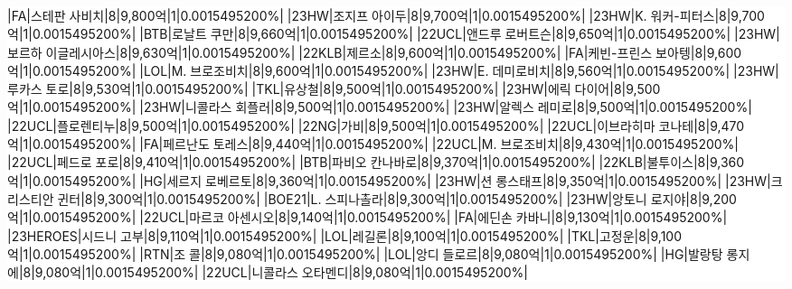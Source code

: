 |FA|스테판 사비치|8|9,800억|1|0.0015495200%|
|23HW|조지프 아이두|8|9,700억|1|0.0015495200%|
|23HW|K. 워커-피터스|8|9,700억|1|0.0015495200%|
|BTB|로날트 쿠만|8|9,660억|1|0.0015495200%|
|22UCL|앤드루 로버트슨|8|9,650억|1|0.0015495200%|
|23HW|보르하 이글레시아스|8|9,630억|1|0.0015495200%|
|22KLB|제르소|8|9,600억|1|0.0015495200%|
|FA|케빈-프린스 보아텡|8|9,600억|1|0.0015495200%|
|LOL|M. 브로조비치|8|9,600억|1|0.0015495200%|
|23HW|E. 데미로비치|8|9,560억|1|0.0015495200%|
|23HW|루카스 토로|8|9,530억|1|0.0015495200%|
|TKL|유상철|8|9,500억|1|0.0015495200%|
|23HW|에릭 다이어|8|9,500억|1|0.0015495200%|
|23HW|니콜라스 회플러|8|9,500억|1|0.0015495200%|
|23HW|알렉스 레미로|8|9,500억|1|0.0015495200%|
|22UCL|플로렌티누|8|9,500억|1|0.0015495200%|
|22NG|가비|8|9,500억|1|0.0015495200%|
|22UCL|이브라히마 코나테|8|9,470억|1|0.0015495200%|
|FA|페르난도 토레스|8|9,440억|1|0.0015495200%|
|22UCL|M. 브로조비치|8|9,430억|1|0.0015495200%|
|22UCL|페드로 포로|8|9,410억|1|0.0015495200%|
|BTB|파비오 칸나바로|8|9,370억|1|0.0015495200%|
|22KLB|불투이스|8|9,360억|1|0.0015495200%|
|HG|세르지 로베르토|8|9,360억|1|0.0015495200%|
|23HW|션 롱스태프|8|9,350억|1|0.0015495200%|
|23HW|크리스티안 귄터|8|9,300억|1|0.0015495200%|
|BOE21|L. 스피나촐라|8|9,300억|1|0.0015495200%|
|23HW|앙토니 로지야|8|9,200억|1|0.0015495200%|
|22UCL|마르코 아센시오|8|9,140억|1|0.0015495200%|
|FA|에딘손 카바니|8|9,130억|1|0.0015495200%|
|23HEROES|시드니 고부|8|9,110억|1|0.0015495200%|
|LOL|레길론|8|9,100억|1|0.0015495200%|
|TKL|고정운|8|9,100억|1|0.0015495200%|
|RTN|조 콜|8|9,080억|1|0.0015495200%|
|LOL|앙디 들로르|8|9,080억|1|0.0015495200%|
|HG|발랑탕 롱지에|8|9,080억|1|0.0015495200%|
|22UCL|니콜라스 오타멘디|8|9,080억|1|0.0015495200%|
